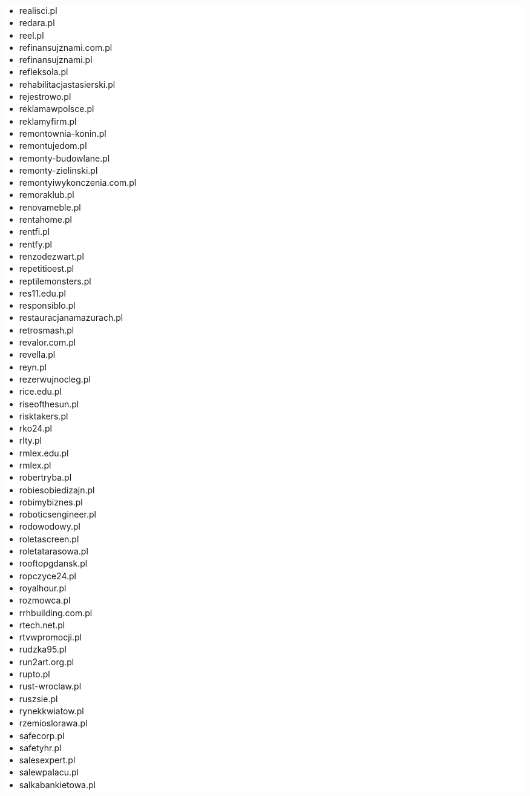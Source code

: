 - realisci.pl
- redara.pl
- reel.pl
- refinansujznami.com.pl
- refinansujznami.pl
- refleksola.pl
- rehabilitacjastasierski.pl
- rejestrowo.pl
- reklamawpolsce.pl
- reklamyfirm.pl
- remontownia-konin.pl
- remontujedom.pl
- remonty-budowlane.pl
- remonty-zielinski.pl
- remontyiwykonczenia.com.pl
- remoraklub.pl
- renovameble.pl
- rentahome.pl
- rentfi.pl
- rentfy.pl
- renzodezwart.pl
- repetitioest.pl
- reptilemonsters.pl
- res11.edu.pl
- responsiblo.pl
- restauracjanamazurach.pl
- retrosmash.pl
- revalor.com.pl
- revella.pl
- reyn.pl
- rezerwujnocleg.pl
- rice.edu.pl
- riseofthesun.pl
- risktakers.pl
- rko24.pl
- rlty.pl
- rmlex.edu.pl
- rmlex.pl
- robertryba.pl
- robiesobiedizajn.pl
- robimybiznes.pl
- roboticsengineer.pl
- rodowodowy.pl
- roletascreen.pl
- roletatarasowa.pl
- rooftopgdansk.pl
- ropczyce24.pl
- royalhour.pl
- rozmowca.pl
- rrhbuilding.com.pl
- rtech.net.pl
- rtvwpromocji.pl
- rudzka95.pl
- run2art.org.pl
- rupto.pl
- rust-wroclaw.pl
- ruszsie.pl
- rynekkwiatow.pl
- rzemioslorawa.pl
- safecorp.pl
- safetyhr.pl
- salesexpert.pl
- salewpalacu.pl
- salkabankietowa.pl